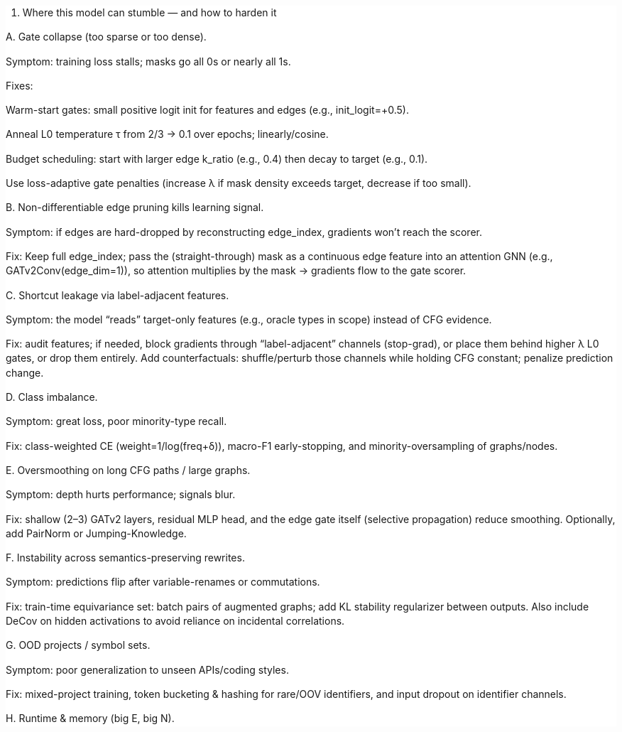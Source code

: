1) Where this model can stumble — and how to harden it

A. Gate collapse (too sparse or too dense).

Symptom: training loss stalls; masks go all 0s or nearly all 1s.

Fixes:

Warm-start gates: small positive logit init for features and edges (e.g., init_logit=+0.5).

Anneal L0 temperature τ from 2/3 → 0.1 over epochs; linearly/cosine.

Budget scheduling: start with larger edge k_ratio (e.g., 0.4) then decay to target (e.g., 0.1).

Use loss-adaptive gate penalties (increase λ if mask density exceeds target, decrease if too small).

B. Non-differentiable edge pruning kills learning signal.

Symptom: if edges are hard-dropped by reconstructing edge_index, gradients won’t reach the scorer.

Fix: Keep full edge_index; pass the (straight-through) mask as a continuous edge feature into an attention GNN (e.g., GATv2Conv(edge_dim=1)), so attention multiplies by the mask → gradients flow to the gate scorer.

C. Shortcut leakage via label-adjacent features.

Symptom: the model “reads” target-only features (e.g., oracle types in scope) instead of CFG evidence.

Fix: audit features; if needed, block gradients through “label-adjacent” channels (stop-grad), or place them behind higher λ L0 gates, or drop them entirely. Add counterfactuals: shuffle/perturb those channels while holding CFG constant; penalize prediction change.

D. Class imbalance.

Symptom: great loss, poor minority-type recall.

Fix: class-weighted CE (weight=1/log(freq+δ)), macro-F1 early-stopping, and minority-oversampling of graphs/nodes.

E. Oversmoothing on long CFG paths / large graphs.

Symptom: depth hurts performance; signals blur.

Fix: shallow (2–3) GATv2 layers, residual MLP head, and the edge gate itself (selective propagation) reduce smoothing. Optionally, add PairNorm or Jumping-Knowledge.

F. Instability across semantics-preserving rewrites.

Symptom: predictions flip after variable-renames or commutations.

Fix: train-time equivariance set: batch pairs of augmented graphs; add KL stability regularizer between outputs. Also include DeCov on hidden activations to avoid reliance on incidental correlations.

G. OOD projects / symbol sets.

Symptom: poor generalization to unseen APIs/coding styles.

Fix: mixed-project training, token bucketing & hashing for rare/OOV identifiers, and input dropout on identifier channels.

H. Runtime & memory (big E, big N).
